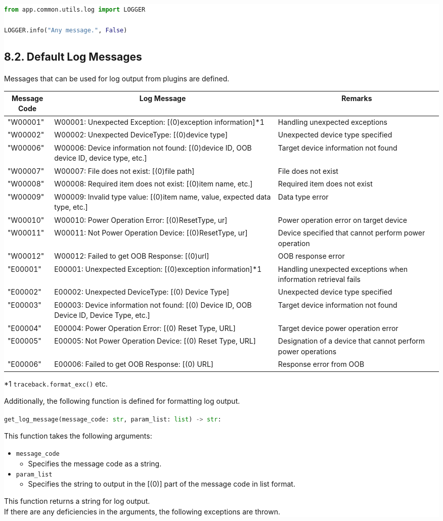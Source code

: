 ```python
from app.common.utils.log import LOGGER

LOGGER.info("Any message.", False)
```

## 8.2. Default Log Messages

Messages that can be used for log output from plugins are defined.  

|Message Code|Log Message|Remarks|
|------|----------|----|
|"W00001"|W00001: Unexpected Exception: [(0)exception information]*1|Handling unexpected exceptions|
|"W00002"|W00002: Unexpected DeviceType: [(0)device type]|Unexpected device type specified|
|"W00006"|W00006: Device information not found: [(0)device ID, OOB device ID, device type, etc.]|Target device information not found|
|"W00007"|W00007: File does not exist: [(0)file path]| File does not exist|
|"W00008"|W00008: Required item does not exist: [(0)item name, etc.]| Required item does not exist|
|"W00009"|W00009: Invalid type value: [(0)item name, value, expected data type, etc.] | Data type error|
|"W00010"|W00010: Power Operation Error: [(0)ResetType, ur]|Power operation error on target device|
|"W00011"|W00011: Not Power Operation Device: [(0)ResetType, ur]|Device specified that cannot perform power operation|
|"W00012"|W00012: Failed to get OOB Response: [(0)url]|OOB response error|
|"E00001"|E00001: Unexpected Exception: [(0)exception information]*1|Handling unexpected exceptions when information retrieval fails|
|"E00002"|E00002: Unexpected DeviceType: [(0) Device Type]|Unexpected device type specified|
|"E00003"|E00003: Device information not found: [(0) Device ID, OOB Device ID, Device Type, etc.]| Target device information not found|
|"E00004"|E00004: Power Operation Error: [(0) Reset Type, URL]|Target device power operation error|
|"E00005"|E00005: Not Power Operation Device: [(0) Reset Type, URL]|Designation of a device that cannot perform power operations|
|"E00006"|E00006: Failed to get OOB Response: [(0) URL]|Response error from OOB|

*1 `traceback.format_exc()` etc.

Additionally, the following function is defined for formatting log output.

```python
get_log_message(message_code: str, param_list: list) -> str:
```

This function takes the following arguments:

- `message_code`
  - Specifies the message code as a string.
- `param_list`
  - Specifies the string to output in the [(0)] part of the message code in list format.

This function returns a string for log output.  
If there are any deficiencies in the arguments, the following exceptions are thrown.  

